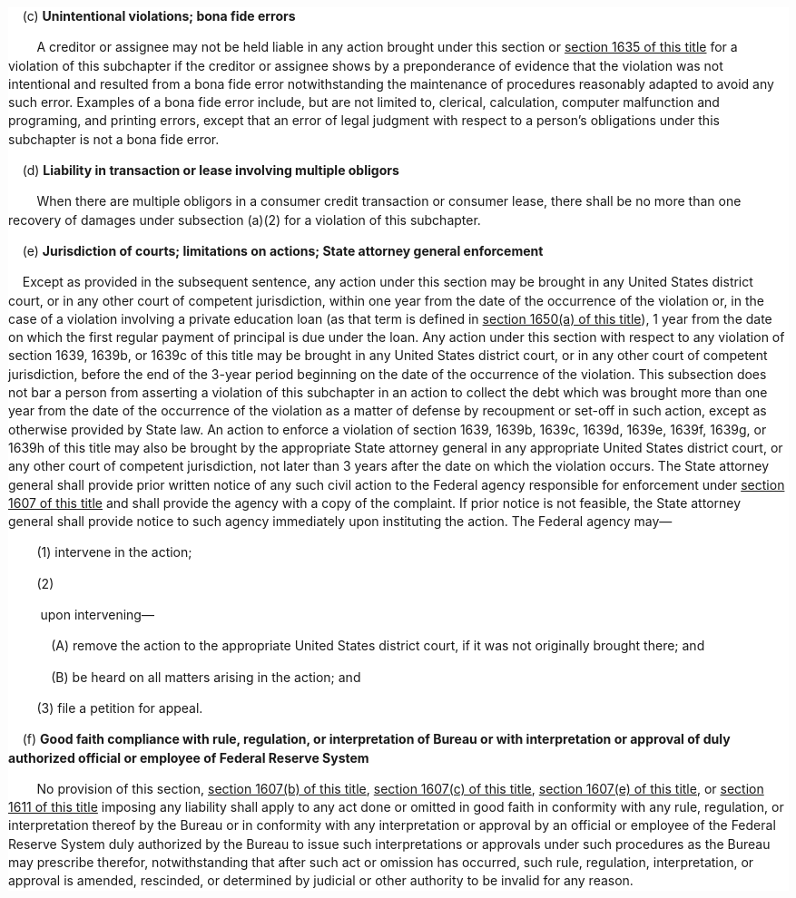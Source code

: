     (c) __Unintentional violations; bona fide errors__ 

        A creditor or assignee may not be held liable in any action brought under this section or [section 1635 of this title][/us/usc/t15/s1635] for a violation of this subchapter if the creditor or assignee shows by a preponderance of evidence that the violation was not intentional and resulted from a bona fide error notwithstanding the maintenance of procedures reasonably adapted to avoid any such error. Examples of a bona fide error include, but are not limited to, clerical, calculation, computer malfunction and programing, and printing errors, except that an error of legal judgment with respect to a person’s obligations under this subchapter is not a bona fide error.

    (d) __Liability in transaction or lease involving multiple obligors__ 

        When there are multiple obligors in a consumer credit transaction or consumer lease, there shall be no more than one recovery of damages under subsection (a)(2) for a violation of this subchapter.

    (e) __Jurisdiction of courts; limitations on actions; State attorney general enforcement__ 

    Except as provided in the subsequent sentence, any action under this section may be brought in any United States district court, or in any other court of competent jurisdiction, within one year from the date of the occurrence of the violation or, in the case of a violation involving a private education loan (as that term is defined in [section 1650(a) of this title][/us/usc/t15/s1650/a]), 1 year from the date on which the first regular payment of principal is due under the loan. Any action under this section with respect to any violation of section 1639, 1639b, or 1639c of this title may be brought in any United States district court, or in any other court of competent jurisdiction, before the end of the 3-year period beginning on the date of the occurrence of the violation. This subsection does not bar a person from asserting a violation of this subchapter in an action to collect the debt which was brought more than one year from the date of the occurrence of the violation as a matter of defense by recoupment or set-off in such action, except as otherwise provided by State law. An action to enforce a violation of section 1639, 1639b, 1639c, 1639d, 1639e, 1639f, 1639g, or 1639h of this title may also be brought by the appropriate State attorney general in any appropriate United States district court, or any other court of competent jurisdiction, not later than 3 years after the date on which the violation occurs. The State attorney general shall provide prior written notice of any such civil action to the Federal agency responsible for enforcement under [section 1607 of this title][/us/usc/t15/s1607] and shall provide the agency with a copy of the complaint. If prior notice is not feasible, the State attorney general shall provide notice to such agency immediately upon instituting the action. The Federal agency may—

        (1) intervene in the action;

        (2)

         upon intervening—

            (A) remove the action to the appropriate United States district court, if it was not originally brought there; and

            (B) be heard on all matters arising in the action; and

        (3) file a petition for appeal.

    (f) __Good faith compliance with rule, regulation, or interpretation of Bureau or with interpretation or approval of duly authorized official or employee of Federal Reserve System__ 

        No provision of this section, [section 1607(b) of this title][/us/usc/t15/s1607/b], [section 1607(c) of this title][/us/usc/t15/s1607/c], [section 1607(e) of this title][/us/usc/t15/s1607/e], or [section 1611 of this title][/us/usc/t15/s1611] imposing any liability shall apply to any act done or omitted in good faith in conformity with any rule, regulation, or interpretation thereof by the Bureau or in conformity with any interpretation or approval by an official or employee of the Federal Reserve System duly authorized by the Bureau to issue such interpretations or approvals under such procedures as the Bureau may prescribe therefor, notwithstanding that after such act or omission has occurred, such rule, regulation, interpretation, or approval is amended, rescinded, or determined by judicial or other authority to be invalid for any reason.


[/us/usc/t15/s1635]: https://publicdocs.github.io/go/links?ns=uslm&ref=%2Fus%2Fusc%2Ft15%2Fs1635
[/us/usc/t15/s1641]: https://publicdocs.github.io/go/links?ns=uslm&ref=%2Fus%2Fusc%2Ft15%2Fs1641
[/us/usc/t15/s1639]: https://publicdocs.github.io/go/links?ns=uslm&ref=%2Fus%2Fusc%2Ft15%2Fs1639
[/us/usc/t15/s1639b/c]: https://publicdocs.github.io/go/links?ns=uslm&ref=%2Fus%2Fusc%2Ft15%2Fs1639b%2Fc
[/us/usc/t15/s1639c/a]: https://publicdocs.github.io/go/links?ns=uslm&ref=%2Fus%2Fusc%2Ft15%2Fs1639c%2Fa
[/us/usc/t15/s1637]: https://publicdocs.github.io/go/links?ns=uslm&ref=%2Fus%2Fusc%2Ft15%2Fs1637
[/us/usc/t15/s1635]: https://publicdocs.github.io/go/links?ns=uslm&ref=%2Fus%2Fusc%2Ft15%2Fs1635
[/us/usc/t15/s1637/b]: https://publicdocs.github.io/go/links?ns=uslm&ref=%2Fus%2Fusc%2Ft15%2Fs1637%2Fb
[/us/usc/t15/s1610/a/2]: https://publicdocs.github.io/go/links?ns=uslm&ref=%2Fus%2Fusc%2Ft15%2Fs1610%2Fa%2F2
[/us/usc/t15/s1637/a]: https://publicdocs.github.io/go/links?ns=uslm&ref=%2Fus%2Fusc%2Ft15%2Fs1637%2Fa
[/us/usc/t15/s1637/b]: https://publicdocs.github.io/go/links?ns=uslm&ref=%2Fus%2Fusc%2Ft15%2Fs1637%2Fb
[/us/usc/t15/s1637]: https://publicdocs.github.io/go/links?ns=uslm&ref=%2Fus%2Fusc%2Ft15%2Fs1637
[/us/usc/t15/s1637/c/4/A/i]: https://publicdocs.github.io/go/links?ns=uslm&ref=%2Fus%2Fusc%2Ft15%2Fs1637%2Fc%2F4%2FA%2Fi
[/us/usc/t15/s1638]: https://publicdocs.github.io/go/links?ns=uslm&ref=%2Fus%2Fusc%2Ft15%2Fs1638
[/us/usc/t15/s1635]: https://publicdocs.github.io/go/links?ns=uslm&ref=%2Fus%2Fusc%2Ft15%2Fs1635
[/us/usc/t15/s1638/a]: https://publicdocs.github.io/go/links?ns=uslm&ref=%2Fus%2Fusc%2Ft15%2Fs1638%2Fa
[/us/usc/t15/s1638/b/2/C/ii]: https://publicdocs.github.io/go/links?ns=uslm&ref=%2Fus%2Fusc%2Ft15%2Fs1638%2Fb%2F2%2FC%2Fii
[/us/usc/t15/s1638/e/2]: https://publicdocs.github.io/go/links?ns=uslm&ref=%2Fus%2Fusc%2Ft15%2Fs1638%2Fe%2F2
[/us/usc/t15/s1638/e]: https://publicdocs.github.io/go/links?ns=uslm&ref=%2Fus%2Fusc%2Ft15%2Fs1638%2Fe
[/us/usc/t15/s1638/e]: https://publicdocs.github.io/go/links?ns=uslm&ref=%2Fus%2Fusc%2Ft15%2Fs1638%2Fe
[/us/usc/t15/s1610/a/2]: https://publicdocs.github.io/go/links?ns=uslm&ref=%2Fus%2Fusc%2Ft15%2Fs1610%2Fa%2F2
[/us/usc/t15/s1638/a]: https://publicdocs.github.io/go/links?ns=uslm&ref=%2Fus%2Fusc%2Ft15%2Fs1638%2Fa
[/us/usc/t15/s1638/b/2/C/ii]: https://publicdocs.github.io/go/links?ns=uslm&ref=%2Fus%2Fusc%2Ft15%2Fs1638%2Fb%2F2%2FC%2Fii
[/us/usc/t15/s1641]: https://publicdocs.github.io/go/links?ns=uslm&ref=%2Fus%2Fusc%2Ft15%2Fs1641
[/us/usc/t15/s1607]: https://publicdocs.github.io/go/links?ns=uslm&ref=%2Fus%2Fusc%2Ft15%2Fs1607
[/us/usc/t15/s1611]: https://publicdocs.github.io/go/links?ns=uslm&ref=%2Fus%2Fusc%2Ft15%2Fs1611
[/us/usc/t15/s1607/e/1]: https://publicdocs.github.io/go/links?ns=uslm&ref=%2Fus%2Fusc%2Ft15%2Fs1607%2Fe%2F1
[/us/usc/t15/s1635]: https://publicdocs.github.io/go/links?ns=uslm&ref=%2Fus%2Fusc%2Ft15%2Fs1635
[/us/usc/t15/s1650/a]: https://publicdocs.github.io/go/links?ns=uslm&ref=%2Fus%2Fusc%2Ft15%2Fs1650%2Fa
[/us/usc/t15/s1607]: https://publicdocs.github.io/go/links?ns=uslm&ref=%2Fus%2Fusc%2Ft15%2Fs1607
[/us/usc/t15/s1607/b]: https://publicdocs.github.io/go/links?ns=uslm&ref=%2Fus%2Fusc%2Ft15%2Fs1607%2Fb
[/us/usc/t15/s1607/c]: https://publicdocs.github.io/go/links?ns=uslm&ref=%2Fus%2Fusc%2Ft15%2Fs1607%2Fc
[/us/usc/t15/s1607/e]: https://publicdocs.github.io/go/links?ns=uslm&ref=%2Fus%2Fusc%2Ft15%2Fs1607%2Fe
[/us/usc/t15/s1611]: https://publicdocs.github.io/go/links?ns=uslm&ref=%2Fus%2Fusc%2Ft15%2Fs1611
[/us/usc/t15/s1635]: https://publicdocs.github.io/go/links?ns=uslm&ref=%2Fus%2Fusc%2Ft15%2Fs1635
[/us/usc/t15/s1638]: https://publicdocs.github.io/go/links?ns=uslm&ref=%2Fus%2Fusc%2Ft15%2Fs1638
[/us/usc/t15/s1638]: https://publicdocs.github.io/go/links?ns=uslm&ref=%2Fus%2Fusc%2Ft15%2Fs1638
[/us/usc/t15/s1635/a]: https://publicdocs.github.io/go/links?ns=uslm&ref=%2Fus%2Fusc%2Ft15%2Fs1635%2Fa
[/us/usc/t15/s1606/c]: https://publicdocs.github.io/go/links?ns=uslm&ref=%2Fus%2Fusc%2Ft15%2Fs1606%2Fc
[/us/usc/t15/s1635/a]: https://publicdocs.github.io/go/links?ns=uslm&ref=%2Fus%2Fusc%2Ft15%2Fs1635%2Fa
[/us/usc/t15/s1650/a]: https://publicdocs.github.io/go/links?ns=uslm&ref=%2Fus%2Fusc%2Ft15%2Fs1650%2Fa
[/us/usc/t15/s1638/e/3]: https://publicdocs.github.io/go/links?ns=uslm&ref=%2Fus%2Fusc%2Ft15%2Fs1638%2Fe%2F3
[/us/usc/t15/s1639b/c]: https://publicdocs.github.io/go/links?ns=uslm&ref=%2Fus%2Fusc%2Ft15%2Fs1639b%2Fc
[/us/usc/t15/s1639c/a]: https://publicdocs.github.io/go/links?ns=uslm&ref=%2Fus%2Fusc%2Ft15%2Fs1639c%2Fa
[/us/pl/90/321/s130]: https://publicdocs.github.io/go/links?ns=uslm&ref=%2Fus%2Fpl%2F90%2F321%2Fs130
[/us/stat/82/157]: https://publicdocs.github.io/go/links?ns=uslm&ref=%2Fus%2Fstat%2F82%2F157
[/us/pl/93/495]: https://publicdocs.github.io/go/links?ns=uslm&ref=%2Fus%2Fpl%2F93%2F495
[/us/stat/88/1518]: https://publicdocs.github.io/go/links?ns=uslm&ref=%2Fus%2Fstat%2F88%2F1518
[/us/pl/94/222/s3/b]: https://publicdocs.github.io/go/links?ns=uslm&ref=%2Fus%2Fpl%2F94%2F222%2Fs3%2Fb
[/us/stat/90/197]: https://publicdocs.github.io/go/links?ns=uslm&ref=%2Fus%2Fstat%2F90%2F197
[/us/pl/94/240/s4]: https://publicdocs.github.io/go/links?ns=uslm&ref=%2Fus%2Fpl%2F94%2F240%2Fs4
[/us/stat/90/260]: https://publicdocs.github.io/go/links?ns=uslm&ref=%2Fus%2Fstat%2F90%2F260
[/us/pl/96/221/s615]: https://publicdocs.github.io/go/links?ns=uslm&ref=%2Fus%2Fpl%2F96%2F221%2Fs615
[/us/stat/94/180]: https://publicdocs.github.io/go/links?ns=uslm&ref=%2Fus%2Fstat%2F94%2F180
[/us/pl/100/583/s3]: https://publicdocs.github.io/go/links?ns=uslm&ref=%2Fus%2Fpl%2F100%2F583%2Fs3
[/us/stat/102/2966]: https://publicdocs.github.io/go/links?ns=uslm&ref=%2Fus%2Fstat%2F102%2F2966
[/us/pl/103/325/s153/a]: https://publicdocs.github.io/go/links?ns=uslm&ref=%2Fus%2Fpl%2F103%2F325%2Fs153%2Fa
[/us/stat/108/2195]: https://publicdocs.github.io/go/links?ns=uslm&ref=%2Fus%2Fstat%2F108%2F2195
[/us/pl/104/12/s2]: https://publicdocs.github.io/go/links?ns=uslm&ref=%2Fus%2Fpl%2F104%2F12%2Fs2
[/us/stat/109/161]: https://publicdocs.github.io/go/links?ns=uslm&ref=%2Fus%2Fstat%2F109%2F161
[/us/pl/104/29/s6]: https://publicdocs.github.io/go/links?ns=uslm&ref=%2Fus%2Fpl%2F104%2F29%2Fs6
[/us/stat/109/274]: https://publicdocs.github.io/go/links?ns=uslm&ref=%2Fus%2Fstat%2F109%2F274
[/us/pl/110/289/s2502/b]: https://publicdocs.github.io/go/links?ns=uslm&ref=%2Fus%2Fpl%2F110%2F289%2Fs2502%2Fb
[/us/stat/122/2857]: https://publicdocs.github.io/go/links?ns=uslm&ref=%2Fus%2Fstat%2F122%2F2857
[/us/pl/110/315/s1012/a]: https://publicdocs.github.io/go/links?ns=uslm&ref=%2Fus%2Fpl%2F110%2F315%2Fs1012%2Fa
[/us/stat/122/3482]: https://publicdocs.github.io/go/links?ns=uslm&ref=%2Fus%2Fstat%2F122%2F3482
[/us/pl/111/22/s404/b]: https://publicdocs.github.io/go/links?ns=uslm&ref=%2Fus%2Fpl%2F111%2F22%2Fs404%2Fb
[/us/stat/123/1658]: https://publicdocs.github.io/go/links?ns=uslm&ref=%2Fus%2Fstat%2F123%2F1658
[/us/pl/111/24/s107]: https://publicdocs.github.io/go/links?ns=uslm&ref=%2Fus%2Fpl%2F111%2F24%2Fs107
[/us/stat/123/1743]: https://publicdocs.github.io/go/links?ns=uslm&ref=%2Fus%2Fstat%2F123%2F1743
[/us/pl/111/203/s1100A/2]: https://publicdocs.github.io/go/links?ns=uslm&ref=%2Fus%2Fpl%2F111%2F203%2Fs1100A%2F2
[/us/stat/124/2107]: https://publicdocs.github.io/go/links?ns=uslm&ref=%2Fus%2Fstat%2F124%2F2107
[/us/pl/111/203/s1100A/2]: https://publicdocs.github.io/go/links?ns=uslm&ref=%2Fus%2Fpl%2F111%2F203%2Fs1100A%2F2
[/us/pl/111/203/s1416/a/1]: https://publicdocs.github.io/go/links?ns=uslm&ref=%2Fus%2Fpl%2F111%2F203%2Fs1416%2Fa%2F1
[/us/pl/111/203/s1416/a/2]: https://publicdocs.github.io/go/links?ns=uslm&ref=%2Fus%2Fpl%2F111%2F203%2Fs1416%2Fa%2F2
[/us/pl/111/203/s1416/a/3]: https://publicdocs.github.io/go/links?ns=uslm&ref=%2Fus%2Fpl%2F111%2F203%2Fs1416%2Fa%2F3
[/us/usc/t15/s1639b/c]: https://publicdocs.github.io/go/links?ns=uslm&ref=%2Fus%2Fusc%2Ft15%2Fs1639b%2Fc
[/us/usc/t15/s1639c/a]: https://publicdocs.github.io/go/links?ns=uslm&ref=%2Fus%2Fusc%2Ft15%2Fs1639c%2Fa
[/us/usc/t15/s1639]: https://publicdocs.github.io/go/links?ns=uslm&ref=%2Fus%2Fusc%2Ft15%2Fs1639
[/us/pl/111/203/s1422]: https://publicdocs.github.io/go/links?ns=uslm&ref=%2Fus%2Fpl%2F111%2F203%2Fs1422
[/us/usc/t15/s1639]: https://publicdocs.github.io/go/links?ns=uslm&ref=%2Fus%2Fusc%2Ft15%2Fs1639
[/us/pl/111/203/s1416/b]: https://publicdocs.github.io/go/links?ns=uslm&ref=%2Fus%2Fpl%2F111%2F203%2Fs1416%2Fb
[/us/pl/111/203/s1413]: https://publicdocs.github.io/go/links?ns=uslm&ref=%2Fus%2Fpl%2F111%2F203%2Fs1413
[/us/pl/111/203/s1417]: https://publicdocs.github.io/go/links?ns=uslm&ref=%2Fus%2Fpl%2F111%2F203%2Fs1417
[/us/pl/111/24/s201/b]: https://publicdocs.github.io/go/links?ns=uslm&ref=%2Fus%2Fpl%2F111%2F24%2Fs201%2Fb
[/us/usc/t15/s1637]: https://publicdocs.github.io/go/links?ns=uslm&ref=%2Fus%2Fusc%2Ft15%2Fs1637
[/us/usc/t15/s1635]: https://publicdocs.github.io/go/links?ns=uslm&ref=%2Fus%2Fusc%2Ft15%2Fs1635
[/us/usc/t15/s1637/b]: https://publicdocs.github.io/go/links?ns=uslm&ref=%2Fus%2Fusc%2Ft15%2Fs1637%2Fb
[/us/usc/t15/s1610/a/2]: https://publicdocs.github.io/go/links?ns=uslm&ref=%2Fus%2Fusc%2Ft15%2Fs1610%2Fa%2F2
[/us/usc/t15/s1637/a]: https://publicdocs.github.io/go/links?ns=uslm&ref=%2Fus%2Fusc%2Ft15%2Fs1637%2Fa
[/us/usc/t15/s1637/b]: https://publicdocs.github.io/go/links?ns=uslm&ref=%2Fus%2Fusc%2Ft15%2Fs1637%2Fb
[/us/usc/t15/s1637]: https://publicdocs.github.io/go/links?ns=uslm&ref=%2Fus%2Fusc%2Ft15%2Fs1637
[/us/usc/t15/s1635]: https://publicdocs.github.io/go/links?ns=uslm&ref=%2Fus%2Fusc%2Ft15%2Fs1635
[/us/usc/t15/s1637/a]: https://publicdocs.github.io/go/links?ns=uslm&ref=%2Fus%2Fusc%2Ft15%2Fs1637%2Fa
[/us/usc/t15/s1637/b]: https://publicdocs.github.io/go/links?ns=uslm&ref=%2Fus%2Fusc%2Ft15%2Fs1637%2Fb
[/us/usc/t15/s1610/a/2]: https://publicdocs.github.io/go/links?ns=uslm&ref=%2Fus%2Fusc%2Ft15%2Fs1610%2Fa%2F2
[/us/usc/t15/s1637/a]: https://publicdocs.github.io/go/links?ns=uslm&ref=%2Fus%2Fusc%2Ft15%2Fs1637%2Fa
[/us/usc/t15/s1637/b]: https://publicdocs.github.io/go/links?ns=uslm&ref=%2Fus%2Fusc%2Ft15%2Fs1637%2Fb
[/us/pl/111/22/s404/b]: https://publicdocs.github.io/go/links?ns=uslm&ref=%2Fus%2Fpl%2F111%2F22%2Fs404%2Fb
[/us/usc/t15/s1641]: https://publicdocs.github.io/go/links?ns=uslm&ref=%2Fus%2Fusc%2Ft15%2Fs1641
[/us/usc/t15/s1635]: https://publicdocs.github.io/go/links?ns=uslm&ref=%2Fus%2Fusc%2Ft15%2Fs1635
[/us/pl/111/24/s107]: https://publicdocs.github.io/go/links?ns=uslm&ref=%2Fus%2Fpl%2F111%2F24%2Fs107
[/us/pl/110/315/s1012/a/1/B]: https://publicdocs.github.io/go/links?ns=uslm&ref=%2Fus%2Fpl%2F110%2F315%2Fs1012%2Fa%2F1%2FB
[/us/usc/t15/s1638/e/2]: https://publicdocs.github.io/go/links?ns=uslm&ref=%2Fus%2Fusc%2Ft15%2Fs1638%2Fe%2F2
[/us/usc/t15/s1638/e]: https://publicdocs.github.io/go/links?ns=uslm&ref=%2Fus%2Fusc%2Ft15%2Fs1638%2Fe
[/us/usc/t15/s1638/e]: https://publicdocs.github.io/go/links?ns=uslm&ref=%2Fus%2Fusc%2Ft15%2Fs1638%2Fe
[/us/pl/110/289/s2502/b/2]: https://publicdocs.github.io/go/links?ns=uslm&ref=%2Fus%2Fpl%2F110%2F289%2Fs2502%2Fb%2F2
[/us/usc/t15/s1638/b/2/C/ii]: https://publicdocs.github.io/go/links?ns=uslm&ref=%2Fus%2Fusc%2Ft15%2Fs1638%2Fb%2F2%2FC%2Fii
[/us/usc/t15/s1638/b/2/C/ii]: https://publicdocs.github.io/go/links?ns=uslm&ref=%2Fus%2Fusc%2Ft15%2Fs1638%2Fb%2F2%2FC%2Fii
[/us/pl/110/289/s2502/b/1]: https://publicdocs.github.io/go/links?ns=uslm&ref=%2Fus%2Fpl%2F110%2F289%2Fs2502%2Fb%2F1
[/us/pl/110/315/s1012/a/1/A]: https://publicdocs.github.io/go/links?ns=uslm&ref=%2Fus%2Fpl%2F110%2F315%2Fs1012%2Fa%2F1%2FA
[/us/pl/110/315/s1012/a/2]: https://publicdocs.github.io/go/links?ns=uslm&ref=%2Fus%2Fpl%2F110%2F315%2Fs1012%2Fa%2F2
[/us/usc/t15/s1650/a]: https://publicdocs.github.io/go/links?ns=uslm&ref=%2Fus%2Fusc%2Ft15%2Fs1650%2Fa
[/us/pl/110/315/s1012/a/3]: https://publicdocs.github.io/go/links?ns=uslm&ref=%2Fus%2Fpl%2F110%2F315%2Fs1012%2Fa%2F3
[/us/pl/104/29]: https://publicdocs.github.io/go/links?ns=uslm&ref=%2Fus%2Fpl%2F104%2F29
[/us/pl/104/12]: https://publicdocs.github.io/go/links?ns=uslm&ref=%2Fus%2Fpl%2F104%2F12
[/us/pl/103/325/s153/a]: https://publicdocs.github.io/go/links?ns=uslm&ref=%2Fus%2Fpl%2F103%2F325%2Fs153%2Fa
[/us/pl/103/325/s153/b]: https://publicdocs.github.io/go/links?ns=uslm&ref=%2Fus%2Fpl%2F103%2F325%2Fs153%2Fb
[/us/usc/t15/s1639]: https://publicdocs.github.io/go/links?ns=uslm&ref=%2Fus%2Fusc%2Ft15%2Fs1639
[/us/usc/t15/s1607]: https://publicdocs.github.io/go/links?ns=uslm&ref=%2Fus%2Fusc%2Ft15%2Fs1607
[/us/pl/100/583]: https://publicdocs.github.io/go/links?ns=uslm&ref=%2Fus%2Fpl%2F100%2F583
[/us/pl/96/221/s615/b]: https://publicdocs.github.io/go/links?ns=uslm&ref=%2Fus%2Fpl%2F96%2F221%2Fs615%2Fb
[/us/usc/t15/s1635]: https://publicdocs.github.io/go/links?ns=uslm&ref=%2Fus%2Fusc%2Ft15%2Fs1635
[/us/pl/96/221/s615/a/1]: https://publicdocs.github.io/go/links?ns=uslm&ref=%2Fus%2Fpl%2F96%2F221%2Fs615%2Fa%2F1
[/us/pl/96/221/s615/a/2]: https://publicdocs.github.io/go/links?ns=uslm&ref=%2Fus%2Fpl%2F96%2F221%2Fs615%2Fa%2F2
[/us/usc/t15/s1635]: https://publicdocs.github.io/go/links?ns=uslm&ref=%2Fus%2Fusc%2Ft15%2Fs1635
[/us/pl/96/221/s615/a/3]: https://publicdocs.github.io/go/links?ns=uslm&ref=%2Fus%2Fpl%2F96%2F221%2Fs615%2Fa%2F3
[/us/pl/96/221/s615/a/3]: https://publicdocs.github.io/go/links?ns=uslm&ref=%2Fus%2Fpl%2F96%2F221%2Fs615%2Fa%2F3
[/us/usc/t15/s1635]: https://publicdocs.github.io/go/links?ns=uslm&ref=%2Fus%2Fusc%2Ft15%2Fs1635
[/us/pl/96/221/s615/a/3]: https://publicdocs.github.io/go/links?ns=uslm&ref=%2Fus%2Fpl%2F96%2F221%2Fs615%2Fa%2F3
[/us/pl/96/221/s615/a/4]: https://publicdocs.github.io/go/links?ns=uslm&ref=%2Fus%2Fpl%2F96%2F221%2Fs615%2Fa%2F4
[/us/pl/96/221/s615/a/5]: https://publicdocs.github.io/go/links?ns=uslm&ref=%2Fus%2Fpl%2F96%2F221%2Fs615%2Fa%2F5
[/us/pl/96/221/s615/a/6]: https://publicdocs.github.io/go/links?ns=uslm&ref=%2Fus%2Fpl%2F96%2F221%2Fs615%2Fa%2F6
[/us/usc/t15/s1635]: https://publicdocs.github.io/go/links?ns=uslm&ref=%2Fus%2Fusc%2Ft15%2Fs1635
[/us/pl/96/221/s615/a/7]: https://publicdocs.github.io/go/links?ns=uslm&ref=%2Fus%2Fpl%2F96%2F221%2Fs615%2Fa%2F7
[/us/pl/94/240/s4/1]: https://publicdocs.github.io/go/links?ns=uslm&ref=%2Fus%2Fpl%2F94%2F240%2Fs4%2F1
[/us/pl/94/240/s4/2]: https://publicdocs.github.io/go/links?ns=uslm&ref=%2Fus%2Fpl%2F94%2F240%2Fs4%2F2
[/us/pl/94/240/s4/3]: https://publicdocs.github.io/go/links?ns=uslm&ref=%2Fus%2Fpl%2F94%2F240%2Fs4%2F3
[/us/pl/94/240/s4/4]: https://publicdocs.github.io/go/links?ns=uslm&ref=%2Fus%2Fpl%2F94%2F240%2Fs4%2F4
[/us/pl/94/222]: https://publicdocs.github.io/go/links?ns=uslm&ref=%2Fus%2Fpl%2F94%2F222
[/us/pl/94/240/s4/5]: https://publicdocs.github.io/go/links?ns=uslm&ref=%2Fus%2Fpl%2F94%2F240%2Fs4%2F5
[/us/pl/93/495/s408/a]: https://publicdocs.github.io/go/links?ns=uslm&ref=%2Fus%2Fpl%2F93%2F495%2Fs408%2Fa
[/us/pl/93/495/s408/b]: https://publicdocs.github.io/go/links?ns=uslm&ref=%2Fus%2Fpl%2F93%2F495%2Fs408%2Fb
[/us/pl/93/495/s408/c]: https://publicdocs.github.io/go/links?ns=uslm&ref=%2Fus%2Fpl%2F93%2F495%2Fs408%2Fc
[/us/pl/93/495/s406]: https://publicdocs.github.io/go/links?ns=uslm&ref=%2Fus%2Fpl%2F93%2F495%2Fs406
[/us/pl/93/495/s407]: https://publicdocs.github.io/go/links?ns=uslm&ref=%2Fus%2Fpl%2F93%2F495%2Fs407
[/us/pl/93/495/s408/d]: https://publicdocs.github.io/go/links?ns=uslm&ref=%2Fus%2Fpl%2F93%2F495%2Fs408%2Fd
[/us/pl/111/203/s1100A/2]: https://publicdocs.github.io/go/links?ns=uslm&ref=%2Fus%2Fpl%2F111%2F203%2Fs1100A%2F2
[/us/pl/111/203/s1100H]: https://publicdocs.github.io/go/links?ns=uslm&ref=%2Fus%2Fpl%2F111%2F203%2Fs1100H
[/us/usc/t5/s552a]: https://publicdocs.github.io/go/links?ns=uslm&ref=%2Fus%2Fusc%2Ft5%2Fs552a
[/us/pl/111/203]: https://publicdocs.github.io/go/links?ns=uslm&ref=%2Fus%2Fpl%2F111%2F203
[/us/pl/111/203/s1400/c]: https://publicdocs.github.io/go/links?ns=uslm&ref=%2Fus%2Fpl%2F111%2F203%2Fs1400%2Fc
[/us/usc/t15/s1601]: https://publicdocs.github.io/go/links?ns=uslm&ref=%2Fus%2Fusc%2Ft15%2Fs1601
[/us/pl/111/24]: https://publicdocs.github.io/go/links?ns=uslm&ref=%2Fus%2Fpl%2F111%2F24
[/us/pl/111/24/s3]: https://publicdocs.github.io/go/links?ns=uslm&ref=%2Fus%2Fpl%2F111%2F24%2Fs3
[/us/usc/t15/s1602]: https://publicdocs.github.io/go/links?ns=uslm&ref=%2Fus%2Fusc%2Ft15%2Fs1602
[/us/pl/110/315/s1012/b]: https://publicdocs.github.io/go/links?ns=uslm&ref=%2Fus%2Fpl%2F110%2F315%2Fs1012%2Fb
[/us/stat/122/3482]: https://publicdocs.github.io/go/links?ns=uslm&ref=%2Fus%2Fstat%2F122%2F3482
[/us/usc/t15/s1638]: https://publicdocs.github.io/go/links?ns=uslm&ref=%2Fus%2Fusc%2Ft15%2Fs1638
[/us/pl/96/221]: https://publicdocs.github.io/go/links?ns=uslm&ref=%2Fus%2Fpl%2F96%2F221
[/us/pl/96/221/s625]: https://publicdocs.github.io/go/links?ns=uslm&ref=%2Fus%2Fpl%2F96%2F221%2Fs625
[/us/usc/t15/s1602]: https://publicdocs.github.io/go/links?ns=uslm&ref=%2Fus%2Fusc%2Ft15%2Fs1602
[/us/pl/94/240]: https://publicdocs.github.io/go/links?ns=uslm&ref=%2Fus%2Fpl%2F94%2F240
[/us/pl/94/240/s6]: https://publicdocs.github.io/go/links?ns=uslm&ref=%2Fus%2Fpl%2F94%2F240%2Fs6
[/us/usc/t15/s1667]: https://publicdocs.github.io/go/links?ns=uslm&ref=%2Fus%2Fusc%2Ft15%2Fs1667
[/us/pl/93/495]: https://publicdocs.github.io/go/links?ns=uslm&ref=%2Fus%2Fpl%2F93%2F495
[/us/pl/93/495/s416]: https://publicdocs.github.io/go/links?ns=uslm&ref=%2Fus%2Fpl%2F93%2F495%2Fs416
[/us/usc/t15/s1665a]: https://publicdocs.github.io/go/links?ns=uslm&ref=%2Fus%2Fusc%2Ft15%2Fs1665a
[/us/pl/93/495/s408/e]: https://publicdocs.github.io/go/links?ns=uslm&ref=%2Fus%2Fpl%2F93%2F495%2Fs408%2Fe
[/us/stat/88/1519]: https://publicdocs.github.io/go/links?ns=uslm&ref=%2Fus%2Fstat%2F88%2F1519